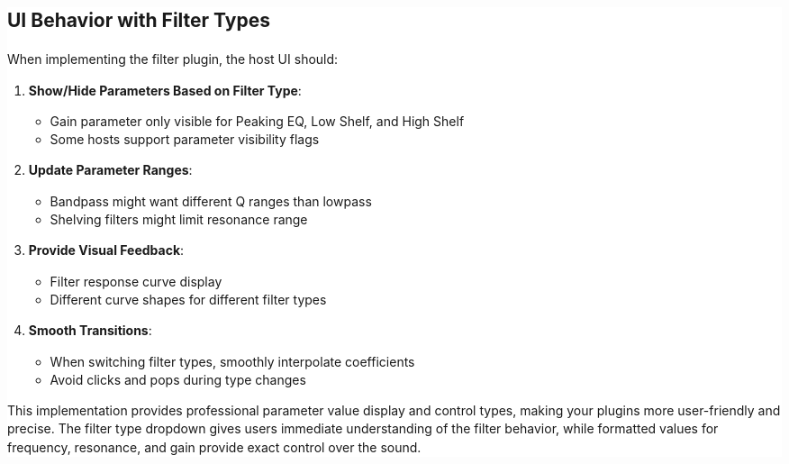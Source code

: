 ## UI Behavior with Filter Types

When implementing the filter plugin, the host UI should:

1. **Show/Hide Parameters Based on Filter Type**:
   - Gain parameter only visible for Peaking EQ, Low Shelf, and High Shelf
   - Some hosts support parameter visibility flags

2. **Update Parameter Ranges**:
   - Bandpass might want different Q ranges than lowpass
   - Shelving filters might limit resonance range

3. **Provide Visual Feedback**:
   - Filter response curve display
   - Different curve shapes for different filter types

4. **Smooth Transitions**:
   - When switching filter types, smoothly interpolate coefficients
   - Avoid clicks and pops during type changes

This implementation provides professional parameter value display and control types, making your plugins more user-friendly and precise. The filter type dropdown gives users immediate understanding of the filter behavior, while formatted values for frequency, resonance, and gain provide exact control over the sound.